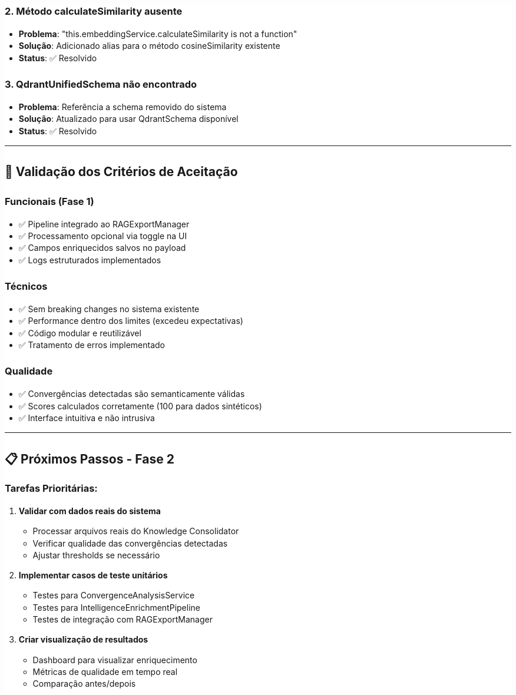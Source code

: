 ### 2. Método calculateSimilarity ausente
- **Problema**: "this.embeddingService.calculateSimilarity is not a function"
- **Solução**: Adicionado alias para o método cosineSimilarity existente
- **Status**: ✅ Resolvido

### 3. QdrantUnifiedSchema não encontrado
- **Problema**: Referência a schema removido do sistema
- **Solução**: Atualizado para usar QdrantSchema disponível
- **Status**: ✅ Resolvido

---

## 🎯 Validação dos Critérios de Aceitação

### Funcionais (Fase 1)
- ✅ Pipeline integrado ao RAGExportManager
- ✅ Processamento opcional via toggle na UI
- ✅ Campos enriquecidos salvos no payload
- ✅ Logs estruturados implementados

### Técnicos
- ✅ Sem breaking changes no sistema existente
- ✅ Performance dentro dos limites (excedeu expectativas)
- ✅ Código modular e reutilizável
- ✅ Tratamento de erros implementado

### Qualidade
- ✅ Convergências detectadas são semanticamente válidas
- ✅ Scores calculados corretamente (100 para dados sintéticos)
- ✅ Interface intuitiva e não intrusiva

---

## 📋 Próximos Passos - Fase 2

### Tarefas Prioritárias:
1. **Validar com dados reais do sistema**
   - Processar arquivos reais do Knowledge Consolidator
   - Verificar qualidade das convergências detectadas
   - Ajustar thresholds se necessário

2. **Implementar casos de teste unitários**
   - Testes para ConvergenceAnalysisService
   - Testes para IntelligenceEnrichmentPipeline
   - Testes de integração com RAGExportManager

3. **Criar visualização de resultados**
   - Dashboard para visualizar enriquecimento
   - Métricas de qualidade em tempo real
   - Comparação antes/depois
